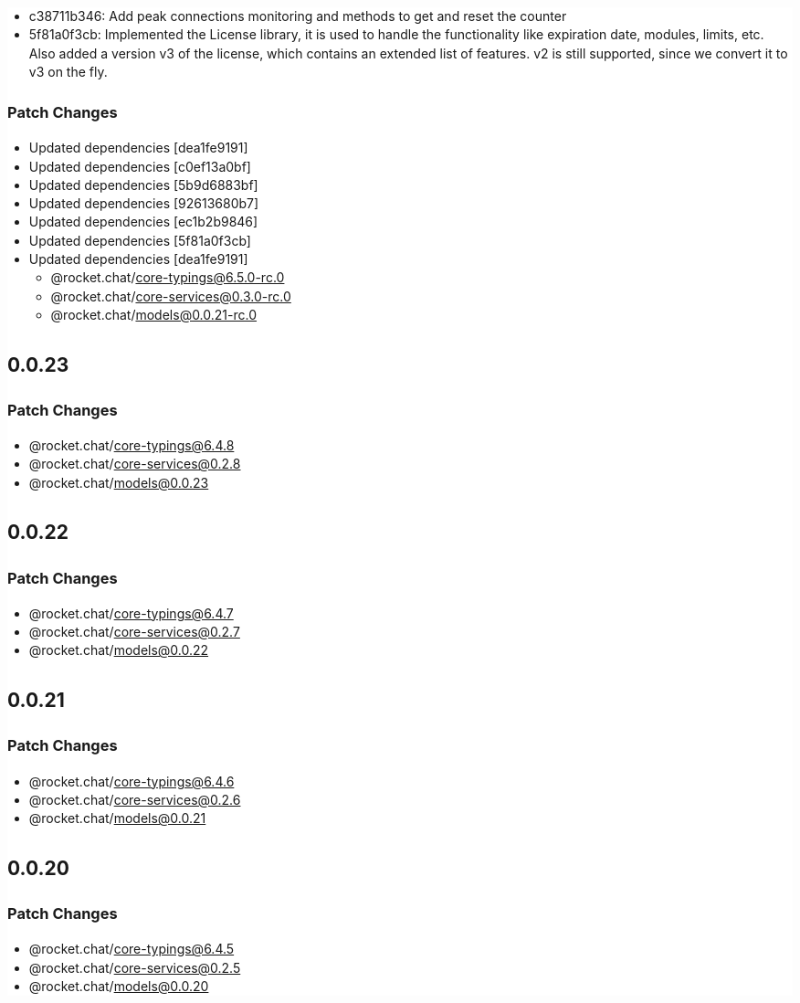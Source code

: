 - c38711b346: Add peak connections monitoring and methods to get and reset the counter
- 5f81a0f3cb: Implemented the License library, it is used to handle the functionality like expiration date, modules, limits, etc.
  Also added a version v3 of the license, which contains an extended list of features.
  v2 is still supported, since we convert it to v3 on the fly.

### Patch Changes

- Updated dependencies [dea1fe9191]
- Updated dependencies [c0ef13a0bf]
- Updated dependencies [5b9d6883bf]
- Updated dependencies [92613680b7]
- Updated dependencies [ec1b2b9846]
- Updated dependencies [5f81a0f3cb]
- Updated dependencies [dea1fe9191]
  - @rocket.chat/core-typings@6.5.0-rc.0
  - @rocket.chat/core-services@0.3.0-rc.0
  - @rocket.chat/models@0.0.21-rc.0

## 0.0.23

### Patch Changes

- @rocket.chat/core-typings@6.4.8
- @rocket.chat/core-services@0.2.8
- @rocket.chat/models@0.0.23

## 0.0.22

### Patch Changes

- @rocket.chat/core-typings@6.4.7
- @rocket.chat/core-services@0.2.7
- @rocket.chat/models@0.0.22

## 0.0.21

### Patch Changes

- @rocket.chat/core-typings@6.4.6
- @rocket.chat/core-services@0.2.6
- @rocket.chat/models@0.0.21

## 0.0.20

### Patch Changes

- @rocket.chat/core-typings@6.4.5
- @rocket.chat/core-services@0.2.5
- @rocket.chat/models@0.0.20
